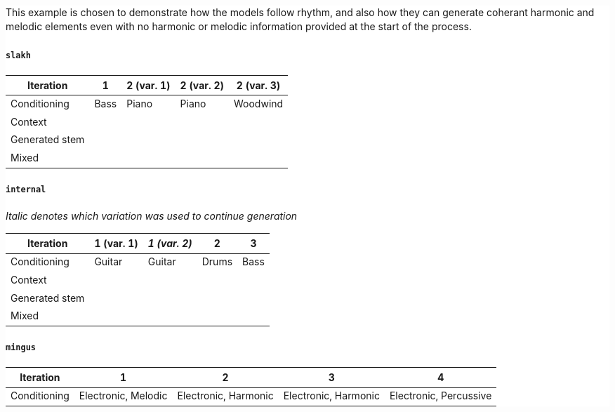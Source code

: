  <audio controls preload="metadata"><source src="../examples/sounds/iterative_generation/slakh/layering_from_drums/start.wav" type="audio/mpeg">Your browser does not support the audio element.</audio>

This example is chosen to demonstrate how the models follow rhythm, and also how they can generate coherant harmonic and melodic elements even with no harmonic or melodic information provided at the start of the process.

#### `slakh` 

|Iteration|1| 2 (var. 1)| 2 (var. 2)| 2 (var. 3)| 
|-|-|-|-|-|
|Conditioning|Bass| Piano | Piano | Woodwind |
|Context|  <audio controls preload="metadata"><source src="../examples/sounds/iterative_generation/slakh/layering_from_drums/start.wav" type="audio/mpeg">Your browser does not support the audio element.</audio>| <audio controls preload="metadata"><source src="../examples/sounds/iterative_generation/slakh/layering_from_drums/1-mix.wav" type="audio/mpeg">Your browser does not support the audio element.</audio>|<audio controls preload="metadata"><source src="../examples/sounds/iterative_generation/slakh/layering_from_drums/1-mix.wav" type="audio/mpeg">Your browser does not support the audio element.</audio>|<audio controls preload="metadata"><source src="../examples/sounds/iterative_generation/slakh/layering_from_drums/1-mix.wav" type="audio/mpeg">Your browser does not support the audio element.</audio>|
|Generated stem| <audio controls preload="metadata"><source src="../examples/sounds/iterative_generation/slakh/layering_from_drums/1-stem.wav" type="audio/mpeg">Your browser does not support the audio element.</audio> |  <audio controls preload="metadata"><source src="../examples/sounds/iterative_generation/slakh/layering_from_drums/2-var-1-stem.wav" type="audio/mpeg">Your browser does not support the audio element.</audio> |<audio controls preload="metadata"><source src="../examples/sounds/iterative_generation/slakh/layering_from_drums/2-var-2-stem.wav" type="audio/mpeg">Your browser does not support the audio element.</audio> |<audio controls preload="metadata"><source src="../examples/sounds/iterative_generation/slakh/layering_from_drums/2-var-3-stem.wav" type="audio/mpeg">Your browser does not support the audio element.</audio> |
|Mixed| <audio controls preload="metadata"><source src="../examples/sounds/iterative_generation/slakh/layering_from_drums/1-mix.wav" type="audio/mpeg">Your browser does not support the audio element.</audio> | <audio controls preload="metadata"><source src="../examples/sounds/iterative_generation/slakh/layering_from_drums/2-var-1-mixed.wav" type="audio/mpeg">Your browser does not support the audio element.</audio> |<audio controls preload="metadata"><source src="../examples/sounds/iterative_generation/slakh/layering_from_drums/2-var-2-mixed.wav" type="audio/mpeg">Your browser does not support the audio element.</audio> |<audio controls preload="metadata"><source src="../examples/sounds/iterative_generation/slakh/layering_from_drums/2-var-3-mixed.wav" type="audio/mpeg">Your browser does not support the audio element.</audio> |

#### `internal` 

*Italic denotes which variation was used to continue generation*

|Iteration| 1 (var. 1) | *1 (var. 2)* | 2| 3 | 
|-|-|-|-|-|
|Conditioning|Guitar| Guitar | Drums | Bass |
|Context|  <audio controls preload="metadata"><source src="../examples/sounds/iterative_generation/internal/layering_from_drums/start.wav" type="audio/mpeg">Your browser does not support the audio element.</audio>| <audio controls preload="metadata"><source src="../examples/sounds/iterative_generation/internal/layering_from_drums/start.wav" type="audio/mpeg">Your browser does not support the audio element.</audio>|<audio controls preload="metadata"><source src="../examples/sounds/iterative_generation/internal/layering_from_drums/1-var-2-mix.wav" type="audio/mpeg">Your browser does not support the audio element.</audio>|<audio controls preload="metadata"><source src="../examples/sounds/iterative_generation/internal/layering_from_drums/2-mix.wav" type="audio/mpeg">Your browser does not support the audio element.</audio>|
|Generated stem| <audio controls preload="metadata"><source src="../examples/sounds/iterative_generation/internal/layering_from_drums/1-var-1-stem.wav" type="audio/mpeg">Your browser does not support the audio element.</audio> |  <audio controls preload="metadata"><source src="../examples/sounds/iterative_generation/internal/layering_from_drums/1-var-2-stem.wav" type="audio/mpeg">Your browser does not support the audio element.</audio> |<audio controls preload="metadata"><source src="../examples/sounds/iterative_generation/internal/layering_from_drums/2-stem.wav" type="audio/mpeg">Your browser does not support the audio element.</audio> |<audio controls preload="metadata"><source src="../examples/sounds/iterative_generation/internal/layering_from_drums/3-stem.wav" type="audio/mpeg">Your browser does not support the audio element.</audio> |
|Mixed| <audio controls preload="metadata"><source src="../examples/sounds/iterative_generation/internal/layering_from_drums/1-var-1-mix.wav" type="audio/mpeg">Your browser does not support the audio element.</audio> | <audio controls preload="metadata"><source src="../examples/sounds/iterative_generation/internal/layering_from_drums/1-var-2-mix.wav" type="audio/mpeg">Your browser does not support the audio element.</audio> |<audio controls preload="metadata"><source src="../examples/sounds/iterative_generation/internal/layering_from_drums/2-mix.wav" type="audio/mpeg">Your browser does not support the audio element.</audio> |<audio controls preload="metadata"><source src="../examples/sounds/iterative_generation/internal/layering_from_drums/3-mix.wav" type="audio/mpeg">Your browser does not support the audio element.</audio> |

#### `mingus` 

|Iteration|1| 2 | 3 | 4 | 
|-|-|-|-|-|
|Conditioning|Electronic, Melodic| Electronic, Harmonic | Electronic, Harmonic | Electronic, Percussive |